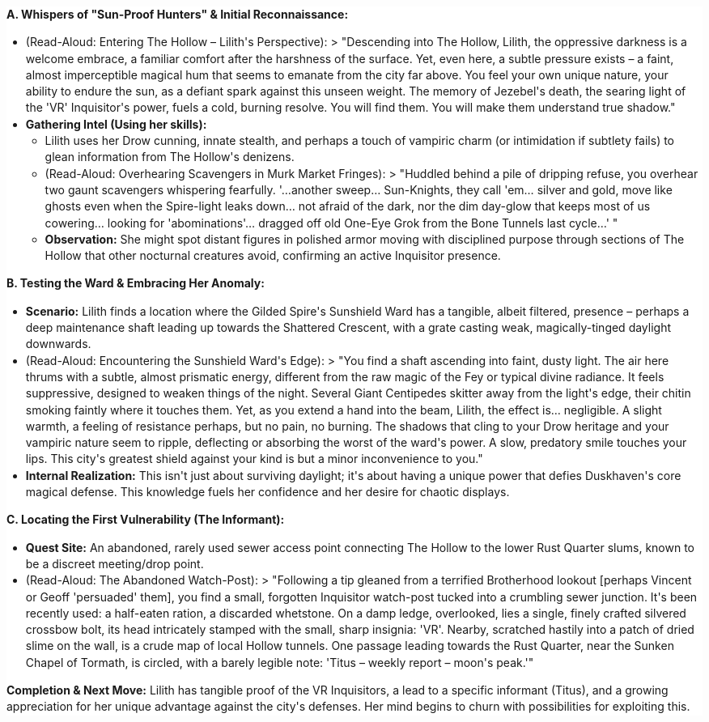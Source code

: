 **A. Whispers of "Sun-Proof Hunters" & Initial Reconnaissance:**
* (Read-Aloud: Entering The Hollow – Lilith's Perspective): > "Descending into The Hollow, Lilith, the oppressive darkness is a welcome embrace, a familiar comfort after the harshness of the surface. Yet, even here, a subtle pressure exists – a faint, almost imperceptible magical hum that seems to emanate from the city far above. You feel your own unique nature, your ability to endure the sun, as a defiant spark against this unseen weight. The memory of Jezebel's death, the searing light of the 'VR' Inquisitor's power, fuels a cold, burning resolve. You will find them. You will make them understand true shadow."
* **Gathering Intel (Using her skills):**
    * Lilith uses her Drow cunning, innate stealth, and perhaps a touch of vampiric charm (or intimidation if subtlety fails) to glean information from The Hollow's denizens.
    * (Read-Aloud: Overhearing Scavengers in Murk Market Fringes): > "Huddled behind a pile of dripping refuse, you overhear two gaunt scavengers whispering fearfully. '…another sweep… Sun-Knights, they call 'em… silver and gold, move like ghosts even when the Spire-light leaks down… not afraid of the dark, nor the dim day-glow that keeps most of us cowering… looking for 'abominations'… dragged off old One-Eye Grok from the Bone Tunnels last cycle…' "
    * **Observation:** She might spot distant figures in polished armor moving with disciplined purpose through sections of The Hollow that other nocturnal creatures avoid, confirming an active Inquisitor presence.

**B. Testing the Ward & Embracing Her Anomaly:**
* **Scenario:** Lilith finds a location where the Gilded Spire's Sunshield Ward has a tangible, albeit filtered, presence – perhaps a deep maintenance shaft leading up towards the Shattered Crescent, with a grate casting weak, magically-tinged daylight downwards.
* (Read-Aloud: Encountering the Sunshield Ward's Edge): > "You find a shaft ascending into faint, dusty light. The air here thrums with a subtle, almost prismatic energy, different from the raw magic of the Fey or typical divine radiance. It feels suppressive, designed to weaken things of the night. Several Giant Centipedes skitter away from the light's edge, their chitin smoking faintly where it touches them. Yet, as you extend a hand into the beam, Lilith, the effect is… negligible. A slight warmth, a feeling of resistance perhaps, but no pain, no burning. The shadows that cling to your Drow heritage and your vampiric nature seem to ripple, deflecting or absorbing the worst of the ward's power. A slow, predatory smile touches your lips. This city's greatest shield against your kind is but a minor inconvenience to you."
* **Internal Realization:** This isn't just about surviving daylight; it's about having a unique power that defies Duskhaven's core magical defense. This knowledge fuels her confidence and her desire for chaotic displays.

**C. Locating the First Vulnerability (The Informant):**
* **Quest Site:** An abandoned, rarely used sewer access point connecting The Hollow to the lower Rust Quarter slums, known to be a discreet meeting/drop point.
* (Read-Aloud: The Abandoned Watch-Post): > "Following a tip gleaned from a terrified Brotherhood lookout [perhaps Vincent or Geoff 'persuaded' them], you find a small, forgotten Inquisitor watch-post tucked into a crumbling sewer junction. It's been recently used: a half-eaten ration, a discarded whetstone. On a damp ledge, overlooked, lies a single, finely crafted silvered crossbow bolt, its head intricately stamped with the small, sharp insignia: 'VR'. Nearby, scratched hastily into a patch of dried slime on the wall, is a crude map of local Hollow tunnels. One passage leading towards the Rust Quarter, near the Sunken Chapel of Tormath, is circled, with a barely legible note: 'Titus – weekly report – moon's peak.'"

**Completion & Next Move:** Lilith has tangible proof of the VR Inquisitors, a lead to a specific informant (Titus), and a growing appreciation for her unique advantage against the city's defenses. Her mind begins to churn with possibilities for exploiting this.
